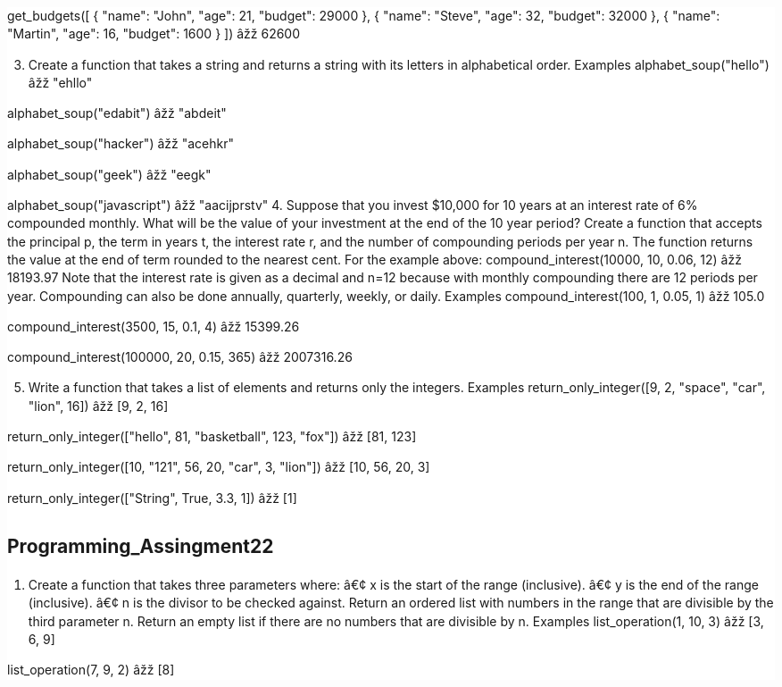 get_budgets([
  { "name": "John",  "age": 21, "budget": 29000 },
  { "name": "Steve",  "age": 32, "budget": 32000 },
  { "name": "Martin",  "age": 16, "budget": 1600 }
]) âžž 62600

3. Create a function that takes a string and returns a string with its letters in alphabetical order.
Examples
alphabet_soup("hello") âžž "ehllo"

alphabet_soup("edabit") âžž "abdeit"

alphabet_soup("hacker") âžž "acehkr"

alphabet_soup("geek") âžž "eegk"

alphabet_soup("javascript") âžž "aacijprstv"
4. Suppose that you invest $10,000 for 10 years at an interest rate of 6% compounded monthly. What will be the value of your investment at the end of the 10 year period?
Create a function that accepts the principal p, the term in years t, the interest rate r, and the number of compounding periods per year n. The function returns the value at the end of term rounded to the nearest cent.
For the example above:
compound_interest(10000, 10, 0.06, 12) âžž 18193.97
Note that the interest rate is given as a decimal and n=12 because with monthly compounding there are 12 periods per year. Compounding can also be done annually, quarterly, weekly, or daily.
Examples
compound_interest(100, 1, 0.05, 1) âžž 105.0

compound_interest(3500, 15, 0.1, 4) âžž 15399.26

compound_interest(100000, 20, 0.15, 365) âžž 2007316.26

5. Write a function that takes a list of elements and returns only the integers.
Examples
return_only_integer([9, 2, "space", "car", "lion", 16]) âžž [9, 2, 16]

return_only_integer(["hello", 81, "basketball", 123, "fox"]) âžž [81, 123]

return_only_integer([10, "121", 56, 20, "car", 3, "lion"]) âžž [10, 56, 20, 3]

return_only_integer(["String",  True,  3.3,  1]) âžž [1]



## Programming_Assingment22
1. Create a function that takes three parameters where:
â€¢	x is the start of the range (inclusive).
â€¢	y is the end of the range (inclusive).
â€¢	n is the divisor to be checked against.
Return an ordered list with numbers in the range that are divisible by the third parameter n. Return an empty list if there are no numbers that are divisible by n.
Examples
list_operation(1, 10, 3) âžž [3, 6, 9]

list_operation(7, 9, 2) âžž [8]
